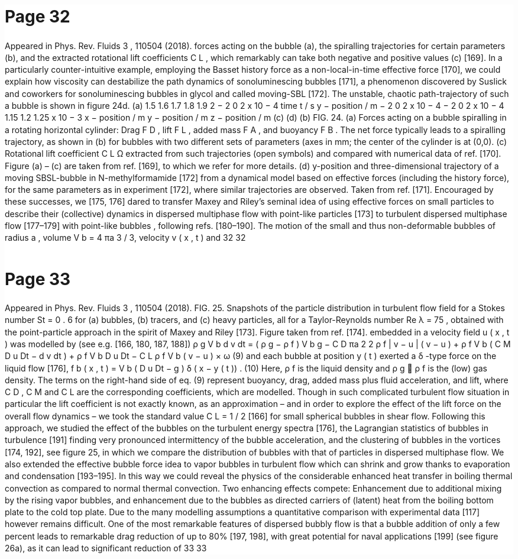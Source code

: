 # Page 32

Appeared in Phys. Rev. Fluids   3 , 110504 (2018). forces acting on the bubble (a), the spiralling trajectories for certain parameters (b), and the extracted rotational lift coefficients   C L , which remarkably can take both negative and positive values (c) [169]. In a particularly counter-intuitive example, employing the Basset history force as a non-local-in-time effective force [170], we could explain how viscosity can destabilize the path dynamics of sonoluminescing bubbles [171], a phenomenon discovered by Suslick and coworkers for sonoluminescing bubbles in glycol and called moving-SBL [172]. The unstable, chaotic path-trajectory of such a bubble is shown in figure 24d. (a)  1.5   1.6   1.7   1.8   1.9   2  − 2 0 2  x 10 − 4  time t / s y − position / m  − 2   0   2 x 10 − 4 − 2 0 2 x 10 − 4 1.15 1.2 1.25 x 10 − 3 x − position / m y − position / m z − position / m  (c)  (d)  (b)  FIG. 24.   (a) Forces acting on a bubble spiralling in a rotating horizontal cylinder: Drag   F D , lift   F L , added mass   F A , and buoyancy   F B   . The net force typically leads to a spiralling trajectory, as shown in (b) for bubbles with two different sets of parameters (axes in mm; the center of the cylinder is at (0,0).   (c) Rotational lift coefficient   C L Ω   extracted from such trajectories (open symbols) and compared with numerical data of ref. [170]. Figure (a) – (c) are taken from ref. [169], to which we refer for more details. (d) y-position and three-dimensional trajectory of a moving SBSL-bubble in N-methylformamide [172] from a dynamical model based on effective forces (including the history force), for the same parameters as in experiment [172], where similar trajectories are observed. Taken from ref. [171].  Encouraged by these successes, we [175, 176] dared to transfer Maxey and Riley’s seminal idea of using effective forces on small particles to describe their (collective) dynamics in dispersed multiphase flow with   point-like particles   [173] to turbulent dispersed multiphase flow [177–179] with   point-like bubbles , following refs. [180–190].   The motion of the small and thus non-deformable bubbles of radius   a , volume   V b   = 4 πa 3 / 3, velocity   v ( x , t ) and 32   32

# Page 33

Appeared in Phys. Rev. Fluids   3 , 110504 (2018).  FIG. 25.   Snapshots of the particle distribution in turbulent flow field for a Stokes number   St   = 0 . 6  for (a) bubbles, (b) tracers, and (c) heavy particles, all for a Taylor-Reynolds number   Re λ   = 75 , obtained with the point-particle approach in the spirit of Maxey and Riley [173]. Figure taken from ref. [174].  embedded in a velocity field   u ( x , t ) was modelled by (see e.g. [166, 180, 187, 188])  ρ g V b  d v  dt   = ( ρ g   −   ρ f   ) V b g   −   C D  πa 2  2   ρ f   | v   −   u | ( v   −   u ) +   ρ f   V b  (  C M  D u  Dt   −   d v  dt  )  +   ρ f   V b  D u  Dt   −   C L ρ f   V b ( v   −   u )   ×   ω   (9) and each bubble at position   y ( t ) exerted a   δ -type force on the liquid flow [176],  f   b ( x , t ) =   V b  ( D u  Dt   −   g  )  δ ( x   −   y ( t )) .   (10) Here,   ρ f   is the liquid density and   ρ g      ρ f   is the (low) gas density.   The terms on the right-hand side of eq. (9) represent buoyancy, drag, added mass plus fluid acceleration, and lift, where   C D ,   C M   and   C L   are the corresponding coefficients, which are modelled. Though in such complicated turbulent flow situation in particular the lift coefficient is not exactly known, as an approximation – and in order to explore the effect of the lift force on the overall flow dynamics – we took the standard value   C L   = 1 / 2 [166] for small spherical bubbles in shear flow. Following this approach, we studied the effect of the bubbles on the turbulent energy spectra [176], the Lagrangian statistics of bubbles in turbulence [191] finding very pronounced intermittency of the bubble acceleration, and the clustering of bubbles in the vortices [174, 192], see figure 25, in which we compare the distribution of bubbles with that of particles in dispersed multiphase flow. We also extended the effective bubble force idea to vapor bubbles in turbulent flow which can shrink and grow thanks to evaporation and condensation [193–195]. In this way we could reveal the physics of the considerable enhanced heat transfer in boiling thermal convection as compared to normal thermal convection. Two enhancing effects compete: Enhancement due to additional mixing by the rising vapor bubbles, and enhancement due to the bubbles as directed carriers of (latent) heat from the boiling bottom plate to the cold top plate. Due to the many modelling assumptions a quantitative comparison with experimental data [117] however remains difficult. One of the most remarkable features of dispersed bubbly flow is that a bubble addition of only a few percent leads to remarkable drag reduction of up to 80% [197, 198], with great potential for naval applications [199] (see figure 26a), as it can lead to significant reduction of 33   33
